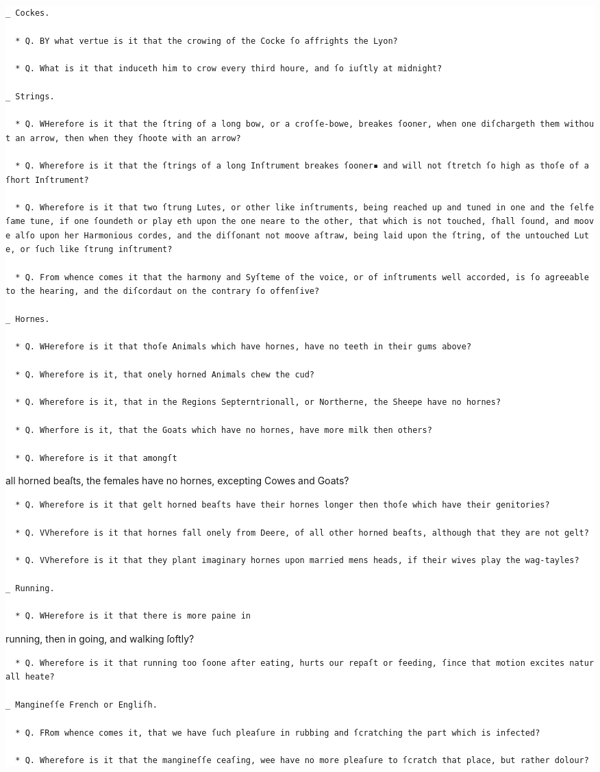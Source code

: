     _ Cockes.

      * Q. BY what vertue is it that the crowing of the Cocke ſo affrights the Lyon?

      * Q. What is it that induceth him to crow every third houre, and ſo iuſtly at midnight?

    _ Strings.

      * Q. WHerefore is it that the ſtring of a long bow, or a croſſe-bowe, breakes ſooner, when one diſchargeth them without an arrow, then when they ſhoote with an arrow?

      * Q. Wherefore is it that the ſtrings of a long Inſtrument breakes ſooner▪ and will not ſtretch ſo high as thoſe of a ſhort Inſtrument?

      * Q. Wherefore is it that two ſtrung Lutes, or other like inſtruments, being reached up and tuned in one and the ſelfe ſame tune, if one ſoundeth or play eth upon the one neare to the other, that which is not touched, ſhall ſound, and moove alſo upon her Harmonious cordes, and the diſſonant not moove aſtraw, being laid upon the ſtring, of the untouched Lute, or ſuch like ſtrung inſtrument?

      * Q. From whence comes it that the harmony and Syſteme of the voice, or of inſtruments well accorded, is ſo agreeable to the hearing, and the diſcordaut on the contrary ſo offenſive?

    _ Hornes.

      * Q. WHerefore is it that thoſe Animals which have hornes, have no teeth in their gums above?

      * Q. Wherefore is it, that onely horned Animals chew the cud?

      * Q. Wherefore is it, that in the Regions Septerntrionall, or Northerne, the Sheepe have no hornes?

      * Q. Wherfore is it, that the Goats which have no hornes, have more milk then others?

      * Q. Wherefore is it that amongſt

all horned beaſts, the females have no hornes, excepting Cowes and Goats?

      * Q. Wherefore is it that gelt horned beaſts have their hornes longer then thoſe which have their genitories?

      * Q. VVherefore is it that hornes fall onely from Deere, of all other horned beaſts, although that they are not gelt?

      * Q. VVherefore is it that they plant imaginary hornes upon married mens heads, if their wives play the wag-tayles?

    _ Running.

      * Q. WHerefore is it that there is more paine in

running, then in going, and walking ſoftly?

      * Q. Wherefore is it that running too ſoone after eating, hurts our repaſt or feeding, ſince that motion excites naturall heate?

    _ Mangineſſe French or Engliſh.

      * Q. FRom whence comes it, that we have ſuch pleaſure in rubbing and ſcratching the part which is infected?

      * Q. Wherefore is it that the mangineſſe ceaſing, wee have no more pleaſure to ſcratch that place, but rather dolour?
